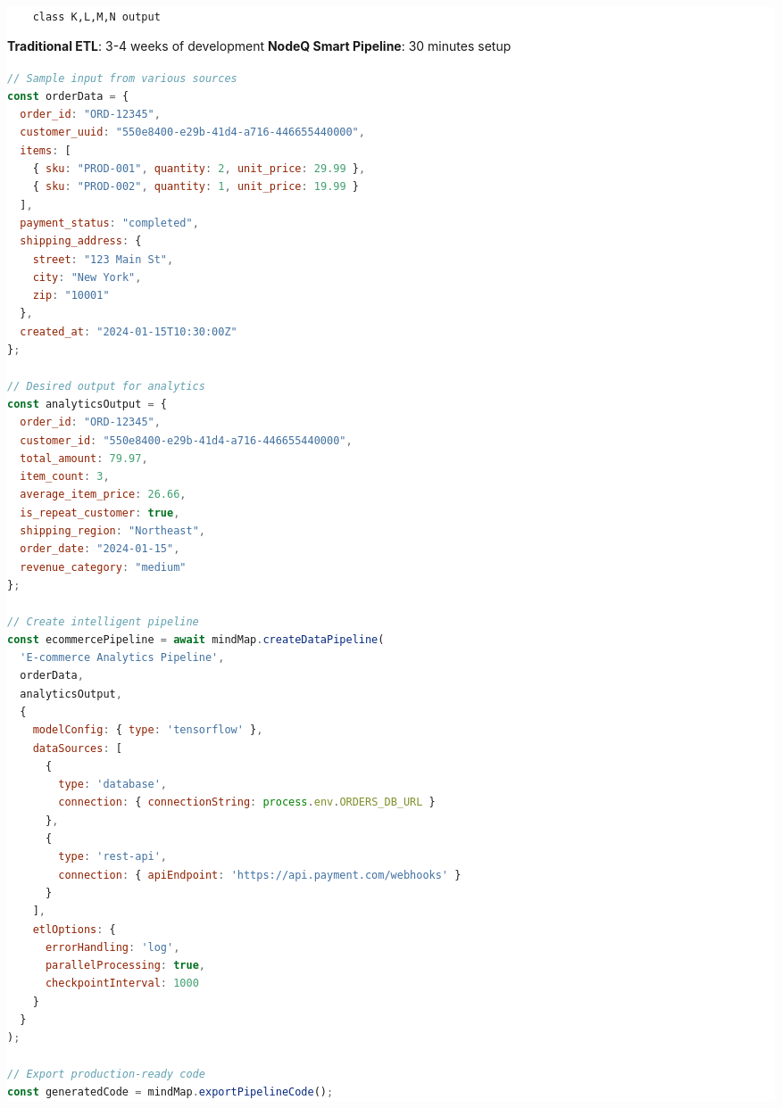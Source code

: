 ```
    class K,L,M,N output
```

**Traditional ETL**: 3-4 weeks of development
**NodeQ Smart Pipeline**: 30 minutes setup

```javascript
// Sample input from various sources
const orderData = {
  order_id: "ORD-12345",
  customer_uuid: "550e8400-e29b-41d4-a716-446655440000",
  items: [
    { sku: "PROD-001", quantity: 2, unit_price: 29.99 },
    { sku: "PROD-002", quantity: 1, unit_price: 19.99 }
  ],
  payment_status: "completed",
  shipping_address: {
    street: "123 Main St",
    city: "New York",
    zip: "10001"
  },
  created_at: "2024-01-15T10:30:00Z"
};

// Desired output for analytics
const analyticsOutput = {
  order_id: "ORD-12345",
  customer_id: "550e8400-e29b-41d4-a716-446655440000",
  total_amount: 79.97,
  item_count: 3,
  average_item_price: 26.66,
  is_repeat_customer: true,
  shipping_region: "Northeast",
  order_date: "2024-01-15",
  revenue_category: "medium"
};

// Create intelligent pipeline
const ecommercePipeline = await mindMap.createDataPipeline(
  'E-commerce Analytics Pipeline',
  orderData,
  analyticsOutput,
  {
    modelConfig: { type: 'tensorflow' },
    dataSources: [
      {
        type: 'database',
        connection: { connectionString: process.env.ORDERS_DB_URL }
      },
      {
        type: 'rest-api',
        connection: { apiEndpoint: 'https://api.payment.com/webhooks' }
      }
    ],
    etlOptions: {
      errorHandling: 'log',
      parallelProcessing: true,
      checkpointInterval: 1000
    }
  }
);

// Export production-ready code
const generatedCode = mindMap.exportPipelineCode();
```